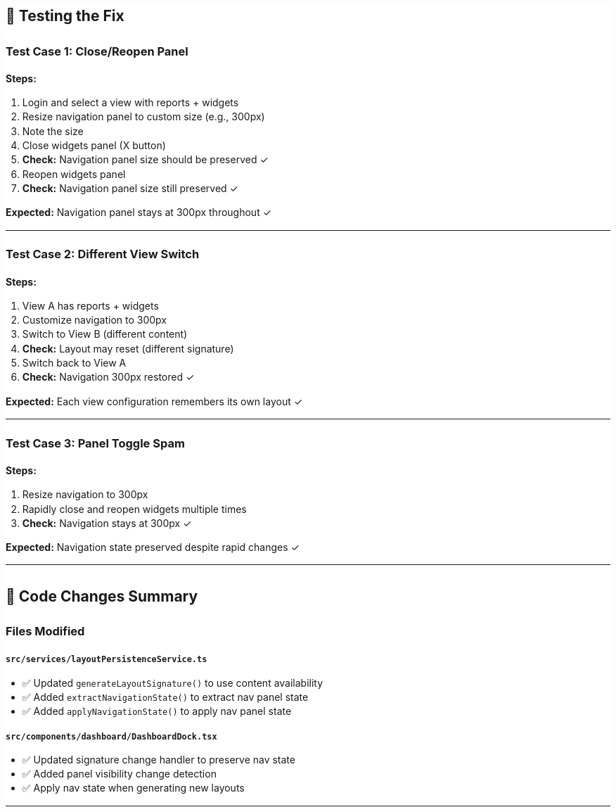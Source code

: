
## 🧪 Testing the Fix

### Test Case 1: Close/Reopen Panel

**Steps:**
1. Login and select a view with reports + widgets
2. Resize navigation panel to custom size (e.g., 300px)
3. Note the size
4. Close widgets panel (X button)
5. **Check:** Navigation panel size should be preserved ✓
6. Reopen widgets panel
7. **Check:** Navigation panel size still preserved ✓

**Expected:** Navigation panel stays at 300px throughout ✓

---

### Test Case 2: Different View Switch

**Steps:**
1. View A has reports + widgets
2. Customize navigation to 300px
3. Switch to View B (different content)
4. **Check:** Layout may reset (different signature)
5. Switch back to View A
6. **Check:** Navigation 300px restored ✓

**Expected:** Each view configuration remembers its own layout ✓

---

### Test Case 3: Panel Toggle Spam

**Steps:**
1. Resize navigation to 300px
2. Rapidly close and reopen widgets multiple times
3. **Check:** Navigation stays at 300px ✓

**Expected:** Navigation state preserved despite rapid changes ✓

---

## 📝 Code Changes Summary

### Files Modified

**`src/services/layoutPersistenceService.ts`**
- ✅ Updated `generateLayoutSignature()` to use content availability
- ✅ Added `extractNavigationState()` to extract nav panel state
- ✅ Added `applyNavigationState()` to apply nav panel state

**`src/components/dashboard/DashboardDock.tsx`**
- ✅ Updated signature change handler to preserve nav state
- ✅ Added panel visibility change detection
- ✅ Apply nav state when generating new layouts

---